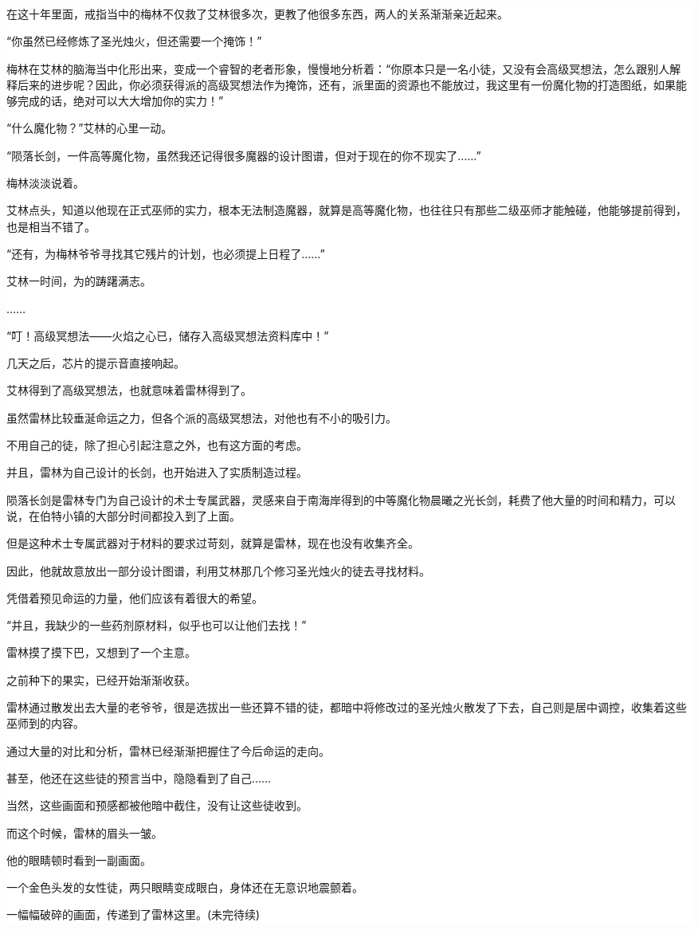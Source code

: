   在这十年里面，戒指当中的梅林不仅救了艾林很多次，更教了他很多东西，两人的关系渐渐亲近起来。

  “你虽然已经修炼了圣光烛火，但还需要一个掩饰！”

  梅林在艾林的脑海当中化形出来，变成一个睿智的老者形象，慢慢地分析着：“你原本只是一名小徒，又没有会高级冥想法，怎么跟别人解释后来的进步呢？因此，你必须获得派的高级冥想法作为掩饰，还有，派里面的资源也不能放过，我这里有一份魔化物的打造图纸，如果能够完成的话，绝对可以大大增加你的实力！”

  “什么魔化物？”艾林的心里一动。

  “陨落长剑，一件高等魔化物，虽然我还记得很多魔器的设计图谱，但对于现在的你不现实了……”

  梅林淡淡说着。

  艾林点头，知道以他现在正式巫师的实力，根本无法制造魔器，就算是高等魔化物，也往往只有那些二级巫师才能触碰，他能够提前得到，也是相当不错了。

  “还有，为梅林爷爷寻找其它残片的计划，也必须提上日程了……”

  艾林一时间，为的踌躇满志。

  ……

  “叮！高级冥想法——火焰之心已，储存入高级冥想法资料库中！”

  几天之后，芯片的提示音直接响起。

  艾林得到了高级冥想法，也就意味着雷林得到了。

  虽然雷林比较垂涎命运之力，但各个派的高级冥想法，对他也有不小的吸引力。

  不用自己的徒，除了担心引起注意之外，也有这方面的考虑。

  并且，雷林为自己设计的长剑，也开始进入了实质制造过程。

  陨落长剑是雷林专门为自己设计的术士专属武器，灵感来自于南海岸得到的中等魔化物晨曦之光长剑，耗费了他大量的时间和精力，可以说，在伯特小镇的大部分时间都投入到了上面。

  但是这种术士专属武器对于材料的要求过苛刻，就算是雷林，现在也没有收集齐全。

  因此，他就故意放出一部分设计图谱，利用艾林那几个修习圣光烛火的徒去寻找材料。

  凭借着预见命运的力量，他们应该有着很大的希望。

  “并且，我缺少的一些药剂原材料，似乎也可以让他们去找！”

  雷林摸了摸下巴，又想到了一个主意。

  之前种下的果实，已经开始渐渐收获。

  雷林通过散发出去大量的老爷爷，很是选拔出一些还算不错的徒，都暗中将修改过的圣光烛火散发了下去，自己则是居中调控，收集着这些巫师到的内容。

  通过大量的对比和分析，雷林已经渐渐把握住了今后命运的走向。

  甚至，他还在这些徒的预言当中，隐隐看到了自己……

  当然，这些画面和预感都被他暗中截住，没有让这些徒收到。

  而这个时候，雷林的眉头一皱。

  他的眼睛顿时看到一副画面。

  一个金色头发的女性徒，两只眼睛变成眼白，身体还在无意识地震颤着。

  一幅幅破碎的画面，传递到了雷林这里。(未完待续)
